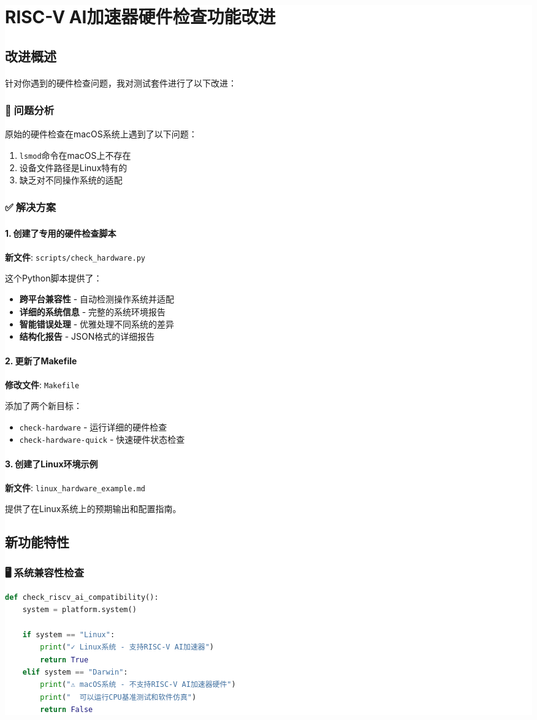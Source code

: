 # RISC-V AI加速器硬件检查功能改进

## 改进概述

针对你遇到的硬件检查问题，我对测试套件进行了以下改进：

### 🔧 问题分析
原始的硬件检查在macOS系统上遇到了以下问题：
1. `lsmod`命令在macOS上不存在
2. 设备文件路径是Linux特有的
3. 缺乏对不同操作系统的适配

### ✅ 解决方案

#### 1. 创建了专用的硬件检查脚本
**新文件**: `scripts/check_hardware.py`

这个Python脚本提供了：
- **跨平台兼容性** - 自动检测操作系统并适配
- **详细的系统信息** - 完整的系统环境报告
- **智能错误处理** - 优雅处理不同系统的差异
- **结构化报告** - JSON格式的详细报告

#### 2. 更新了Makefile
**修改文件**: `Makefile`

添加了两个新目标：
- `check-hardware` - 运行详细的硬件检查
- `check-hardware-quick` - 快速硬件状态检查

#### 3. 创建了Linux环境示例
**新文件**: `linux_hardware_example.md`

提供了在Linux系统上的预期输出和配置指南。

## 新功能特性

### 🖥️ 系统兼容性检查
```python
def check_riscv_ai_compatibility():
    system = platform.system()
    
    if system == "Linux":
        print("✓ Linux系统 - 支持RISC-V AI加速器")
        return True
    elif system == "Darwin":
        print("⚠ macOS系统 - 不支持RISC-V AI加速器硬件")
        print("  可以运行CPU基准测试和软件仿真")
        return False
```

